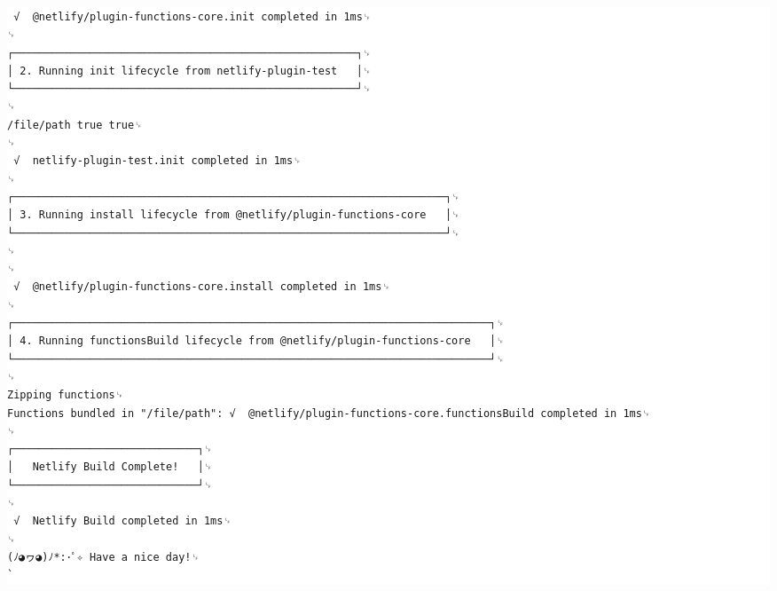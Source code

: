      √  @netlify/plugin-functions-core.init completed in 1ms␊
    ␊
    ┌──────────────────────────────────────────────────────┐␊
    │ 2. Running init lifecycle from netlify-plugin-test   │␊
    └──────────────────────────────────────────────────────┘␊
    ␊
    /file/path true true␊
    ␊
     √  netlify-plugin-test.init completed in 1ms␊
    ␊
    ┌────────────────────────────────────────────────────────────────────┐␊
    │ 3. Running install lifecycle from @netlify/plugin-functions-core   │␊
    └────────────────────────────────────────────────────────────────────┘␊
    ␊
    ␊
     √  @netlify/plugin-functions-core.install completed in 1ms␊
    ␊
    ┌───────────────────────────────────────────────────────────────────────────┐␊
    │ 4. Running functionsBuild lifecycle from @netlify/plugin-functions-core   │␊
    └───────────────────────────────────────────────────────────────────────────┘␊
    ␊
    Zipping functions␊
    Functions bundled in "/file/path": √  @netlify/plugin-functions-core.functionsBuild completed in 1ms␊
    ␊
    ┌─────────────────────────────┐␊
    │   Netlify Build Complete!   │␊
    └─────────────────────────────┘␊
    ␊
     √  Netlify Build completed in 1ms␊
    ␊
    (ﾉ◕ヮ◕)ﾉ*:･ﾟ✧ Have a nice day!␊
    `
